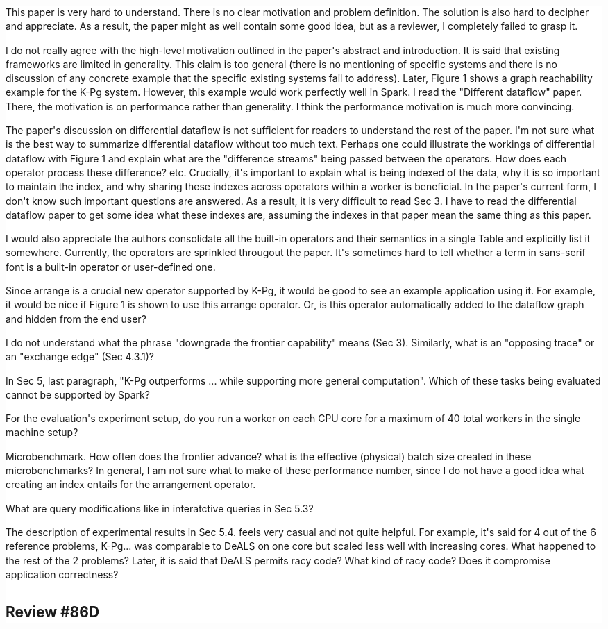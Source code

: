This paper is very hard to understand. There is no clear motivation and problem definition. The solution is also hard to decipher and appreciate. As a result, the paper might as well contain some good idea, but as a reviewer, I completely failed to grasp it.

I do not really agree with the high-level motivation outlined in the paper's abstract and introduction. It is said that existing frameworks are limited in generality. This claim is too general (there is no mentioning of specific systems and there is no discussion of any concrete example that the specific existing systems fail to address). Later, Figure 1 shows a graph reachability example for the K-Pg system. However, this example would work perfectly well in Spark. I read the "Different dataflow" paper. There, the motivation is on performance rather than generality. I think the performance motivation is much more convincing.

The paper's discussion on differential dataflow is not sufficient for readers to understand the rest of the paper. I'm not sure what is the best way to summarize differential dataflow without too much text. Perhaps one could illustrate the workings of differential dataflow with Figure 1 and explain what are the "difference streams" being passed between the operators. How does each operator process these difference? etc. Crucially, it's important to explain what is being indexed of the data, why it is so important to maintain the index, and why sharing these indexes across operators within a worker is beneficial. In the paper's current form, I don't know such important questions are answered. As a result, it is very difficult to read Sec 3. I have to read the differential dataflow paper to get some idea what these indexes are, assuming the indexes in that paper mean the same thing as this paper.

I would also appreciate the authors consolidate all the built-in operators and their semantics in a single Table and explicitly list it somewhere. Currently, the operators are sprinkled througout the paper. It's sometimes hard to tell whether a term in sans-serif font is a built-in operator or user-defined one.

Since arrange is a crucial new operator supported by K-Pg, it would be good to see an example application using it. For example, it would be nice if Figure 1 is shown to use this arrange operator. Or, is this operator automatically added to the dataflow graph and hidden from the end user?

I do not understand what the phrase "downgrade the frontier capability" means (Sec 3). Similarly, what is an "opposing trace" or an "exchange edge" (Sec 4.3.1)?

In Sec 5, last paragraph, "K-Pg outperforms ... while supporting more general computation". Which of these tasks being evaluated cannot be supported by Spark?

For the evaluation's experiment setup, do you run a worker on each CPU core for a maximum of 40 total workers in the single machine setup?

Microbenchmark. How often does the frontier advance? what is the effective (physical) batch size created in these microbenchmarks? In general, I am not sure what to make of these performance number, since I do not have a good idea what creating an index entails for the arrangement operator.

What are query modifications like in interatctive queries in Sec 5.3?

The description of experimental results in Sec 5.4. feels very casual and not quite helpful. For example, it's said for 4 out of the 6 reference problems, K-Pg... was comparable to DeALS on one core but scaled less well with increasing cores. What happened to the rest of the 2 problems? Later, it is said that DeALS permits racy code? What kind of racy code? Does it compromise application correctness?

## Review #86D
